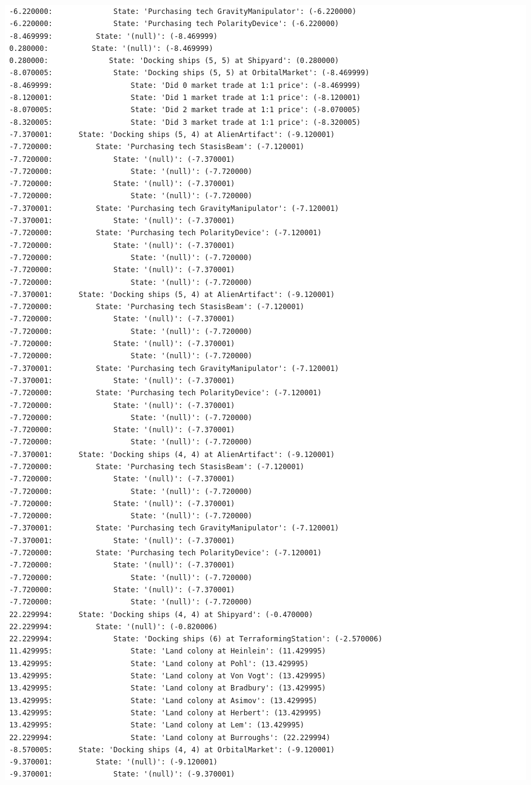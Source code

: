 ```
 -6.220000:              State: 'Purchasing tech GravityManipulator': (-6.220000)
 -6.220000:              State: 'Purchasing tech PolarityDevice': (-6.220000)
 -8.469999:          State: '(null)': (-8.469999)
 0.280000:          State: '(null)': (-8.469999)
 0.280000:              State: 'Docking ships (5, 5) at Shipyard': (0.280000)
 -8.070005:              State: 'Docking ships (5, 5) at OrbitalMarket': (-8.469999)
 -8.469999:                  State: 'Did 0 market trade at 1:1 price': (-8.469999)
 -8.120001:                  State: 'Did 1 market trade at 1:1 price': (-8.120001)
 -8.070005:                  State: 'Did 2 market trade at 1:1 price': (-8.070005)
 -8.320005:                  State: 'Did 3 market trade at 1:1 price': (-8.320005)
 -7.370001:      State: 'Docking ships (5, 4) at AlienArtifact': (-9.120001)
 -7.720000:          State: 'Purchasing tech StasisBeam': (-7.120001)
 -7.720000:              State: '(null)': (-7.370001)
 -7.720000:                  State: '(null)': (-7.720000)
 -7.720000:              State: '(null)': (-7.370001)
 -7.720000:                  State: '(null)': (-7.720000)
 -7.370001:          State: 'Purchasing tech GravityManipulator': (-7.120001)
 -7.370001:              State: '(null)': (-7.370001)
 -7.720000:          State: 'Purchasing tech PolarityDevice': (-7.120001)
 -7.720000:              State: '(null)': (-7.370001)
 -7.720000:                  State: '(null)': (-7.720000)
 -7.720000:              State: '(null)': (-7.370001)
 -7.720000:                  State: '(null)': (-7.720000)
 -7.370001:      State: 'Docking ships (5, 4) at AlienArtifact': (-9.120001)
 -7.720000:          State: 'Purchasing tech StasisBeam': (-7.120001)
 -7.720000:              State: '(null)': (-7.370001)
 -7.720000:                  State: '(null)': (-7.720000)
 -7.720000:              State: '(null)': (-7.370001)
 -7.720000:                  State: '(null)': (-7.720000)
 -7.370001:          State: 'Purchasing tech GravityManipulator': (-7.120001)
 -7.370001:              State: '(null)': (-7.370001)
 -7.720000:          State: 'Purchasing tech PolarityDevice': (-7.120001)
 -7.720000:              State: '(null)': (-7.370001)
 -7.720000:                  State: '(null)': (-7.720000)
 -7.720000:              State: '(null)': (-7.370001)
 -7.720000:                  State: '(null)': (-7.720000)
 -7.370001:      State: 'Docking ships (4, 4) at AlienArtifact': (-9.120001)
 -7.720000:          State: 'Purchasing tech StasisBeam': (-7.120001)
 -7.720000:              State: '(null)': (-7.370001)
 -7.720000:                  State: '(null)': (-7.720000)
 -7.720000:              State: '(null)': (-7.370001)
 -7.720000:                  State: '(null)': (-7.720000)
 -7.370001:          State: 'Purchasing tech GravityManipulator': (-7.120001)
 -7.370001:              State: '(null)': (-7.370001)
 -7.720000:          State: 'Purchasing tech PolarityDevice': (-7.120001)
 -7.720000:              State: '(null)': (-7.370001)
 -7.720000:                  State: '(null)': (-7.720000)
 -7.720000:              State: '(null)': (-7.370001)
 -7.720000:                  State: '(null)': (-7.720000)
 22.229994:      State: 'Docking ships (4, 4) at Shipyard': (-0.470000)
 22.229994:          State: '(null)': (-0.820006)
 22.229994:              State: 'Docking ships (6) at TerraformingStation': (-2.570006)
 11.429995:                  State: 'Land colony at Heinlein': (11.429995)
 13.429995:                  State: 'Land colony at Pohl': (13.429995)
 13.429995:                  State: 'Land colony at Von Vogt': (13.429995)
 13.429995:                  State: 'Land colony at Bradbury': (13.429995)
 13.429995:                  State: 'Land colony at Asimov': (13.429995)
 13.429995:                  State: 'Land colony at Herbert': (13.429995)
 13.429995:                  State: 'Land colony at Lem': (13.429995)
 22.229994:                  State: 'Land colony at Burroughs': (22.229994)
 -8.570005:      State: 'Docking ships (4, 4) at OrbitalMarket': (-9.120001)
 -9.370001:          State: '(null)': (-9.120001)
 -9.370001:              State: '(null)': (-9.370001)
```